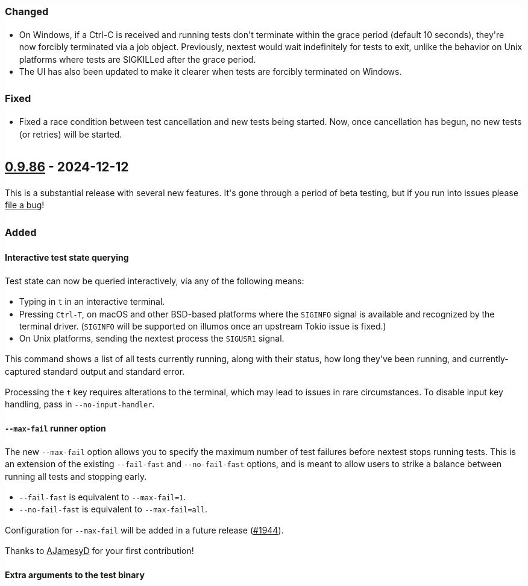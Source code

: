 ### Changed

- On Windows, if a Ctrl-C is received and running tests don't terminate within the
  grace period (default 10 seconds), they're now forcibly terminated via a job
  object. Previously, nextest would wait indefinitely for tests to exit, unlike
  the behavior on Unix platforms where tests are SIGKILLed after the grace period.
- The UI has also been updated to make it clearer when tests are forcibly
  terminated on Windows.

### Fixed

- Fixed a race condition between test cancellation and new tests being started.
  Now, once cancellation has begun, no new tests (or retries) will be started.

## [0.9.86] - 2024-12-12

This is a substantial release with several new features. It's gone through a
period of beta testing, but if you run into issues please [file a bug]!

### Added

#### Interactive test state querying

Test state can now be queried interactively, via any of the following means:

- Typing in `t` in an interactive terminal.
- Pressing `Ctrl-T`, on macOS and other BSD-based platforms where the `SIGINFO` signal
is available and recognized by the terminal driver. (`SIGINFO` will be supported on
illumos once an upstream Tokio issue is fixed.)
- On Unix platforms, sending the nextest process the `SIGUSR1` signal.

This command shows a list of all tests currently running, along with their
status, how long they've been running, and currently-captured standard output
and standard error.

Processing the `t` key requires alterations to the terminal, which may lead to
issues in rare circumstances. To disable input key handling, pass in
`--no-input-handler`.

#### `--max-fail` runner option

The new `--max-fail` option allows you to specify the maximum number of test
failures before nextest stops running tests. This is an extension of the
existing `--fail-fast` and `--no-fail-fast` options, and is meant to allow users
to strike a balance between running all tests and stopping early.

- `--fail-fast` is equivalent to `--max-fail=1`.
- `--no-fail-fast` is equivalent to `--max-fail=all`.

Configuration for `--max-fail` will be added in a future release ([#1944]).

Thanks to [AJamesyD](https://github.com/AJamesyD) for your first contribution!

#### Extra arguments to the test binary


[#2370]: https://github.com/nextest-rs/nextest/pull/2370
[#2316]: https://github.com/nextest-rs/nextest/pull/2316
[file a bug]: https://github.com/nextest-rs/nextest/issues/new?assignees=&labels=bug&projects=&template=bug-report.yml&title=Bug%3A+
[#1944]: https://github.com/nextest-rs/nextest/issues/1944
[*Passing in extra arguments*]: https://nexte.st/docs/configuration/extra-args/
[*Setup scripts in JUnit output*]: https://nexte.st/docs/configuration/setup-scripts/#setup-scripts-in-junit-output
[adding extra files to an archive]: https://nexte.st/docs/ci-features/archiving/#adding-extra-files-to-an-archive
[RUSTSEC-2024-0421]: https://rustsec.org/advisories/RUSTSEC-2024-0421.html
[#1646]: https://github.com/nextest-rs/nextest/discussions/1646
[#1876]: https://github.com/nextest-rs/nextest/pull/1876
[#1746]: https://github.com/nextest-rs/nextest/issues/1746
[#1086]: https://github.com/nextest-rs/nextest/pull/1086
[#1109]: https://github.com/nextest-rs/nextest/issues/1109
[#1090]: https://github.com/nextest-rs/nextest/issues/1090
[#862]: https://github.com/nextest-rs/nextest/issues/862
[iskyzh]: https://github.com/iskyzh
[mitsuhiko]: https://github.com/mitsuhiko
[process group]: https://en.wikipedia.org/wiki/Process_group
[job object]: https://docs.microsoft.com/en-us/windows/win32/procthread/job-objects
[#398]: https://github.com/nextest-rs/nextest/pull/398
[#399]: https://github.com/nextest-rs/nextest/pull/399
[messense]: https://github.com/messense
[Teymour]: https://github.com/teymour-aldridge
[#332]: https://github.com/nextest-rs/nextest/pull/332
[@remoun]: https://github.com/remoun
[#311]: https://github.com/nextest-rs/nextest/issues/311
[`WRITE_OUTPUT_ERROR`]: https://docs.rs/nextest-metadata/latest/nextest_metadata/enum.NextestExitCode.html#associatedconstant.WRITE_OUTPUT_ERROR
[#283]: https://github.com/nextest-rs/nextest/pull/283
[#287]: https://github.com/nextest-rs/nextest/pull/287
[#96]: https://github.com/nextest-rs/nextest/issues/96
[#265]: https://github.com/nextest-rs/nextest/pull/265
[#270]: https://github.com/nextest-rs/nextest/issues/270
[#214]: https://github.com/nextest-rs/nextest/pull/214
[`TEST_LIST_CREATION_FAILED`]: https://docs.rs/nextest-metadata/latest/nextest_metadata/enum.NextestExitCode.html#associatedconstant.TEST_LIST_CREATION_FAILED
[#247]: https://github.com/nextest-rs/nextest/issues/247
[`CARGO_BIN_EXE_<name>`]: https://doc.rust-lang.org/cargo/reference/environment-variables.html#environment-variables-cargo-sets-for-crates
[#82]: https://github.com/nextest-rs/nextest/issues/82
[#125]: https://github.com/nextest-rs/nextest/issues/125
[ymgyt]: https://github.com/ymgyt
[iskyzh]: https://github.com/iskyzh
[Machine-readable output]: https://nexte.st/book/machine-readable
[#98]: https://github.com/nextest-rs/nextest/issues/98
[Cargo #10133]: https://github.com/rust-lang/cargo/pull/10133
[Cargo #10165]: https://github.com/rust-lang/cargo/pull/10165
[#75]: https://github.com/nextest-rs/nextest/pull/75
[#76]: https://github.com/nextest-rs/nextest/pull/76
[#73]: https://github.com/nextest-rs/nextest/issues/73
[#75]: https://github.com/nextest-rs/nextest/pull/75
[#52]: https://github.com/nextest-rs/nextest/issues/52
[#42]: https://github.com/nextest-rs/nextest/pull/42
[#46]: https://github.com/nextest-rs/nextest/issues/46
[0.9.102-rc.2]: https://github.com/nextest-rs/nextest/releases/tag/cargo-nextest-0.9.102-rc.2
[0.9.101]: https://github.com/nextest-rs/nextest/releases/tag/cargo-nextest-0.9.101
[0.9.100]: https://github.com/nextest-rs/nextest/releases/tag/cargo-nextest-0.9.100
[0.9.99]: https://github.com/nextest-rs/nextest/releases/tag/cargo-nextest-0.9.99
[0.9.98]: https://github.com/nextest-rs/nextest/releases/tag/cargo-nextest-0.9.98
[0.9.97]: https://github.com/nextest-rs/nextest/releases/tag/cargo-nextest-0.9.97
[0.9.96]: https://github.com/nextest-rs/nextest/releases/tag/cargo-nextest-0.9.96
[0.9.95]: https://github.com/nextest-rs/nextest/releases/tag/cargo-nextest-0.9.95
[0.9.94]: https://github.com/nextest-rs/nextest/releases/tag/cargo-nextest-0.9.94
[0.9.93]: https://github.com/nextest-rs/nextest/releases/tag/cargo-nextest-0.9.93
[0.9.92]: https://github.com/nextest-rs/nextest/releases/tag/cargo-nextest-0.9.92
[0.9.91]: https://github.com/nextest-rs/nextest/releases/tag/cargo-nextest-0.9.91
[0.9.90]: https://github.com/nextest-rs/nextest/releases/tag/cargo-nextest-0.9.90
[0.9.89]: https://github.com/nextest-rs/nextest/releases/tag/cargo-nextest-0.9.89
[0.9.88]: https://github.com/nextest-rs/nextest/releases/tag/cargo-nextest-0.9.88
[0.9.87]: https://github.com/nextest-rs/nextest/releases/tag/cargo-nextest-0.9.87
[0.9.86]: https://github.com/nextest-rs/nextest/releases/tag/cargo-nextest-0.9.86
[0.9.85]: https://github.com/nextest-rs/nextest/releases/tag/cargo-nextest-0.9.85
[0.9.84]: https://github.com/nextest-rs/nextest/releases/tag/cargo-nextest-0.9.84
[0.9.83]: https://github.com/nextest-rs/nextest/releases/tag/cargo-nextest-0.9.83
[0.9.82]: https://github.com/nextest-rs/nextest/releases/tag/cargo-nextest-0.9.82
[0.9.81]: https://github.com/nextest-rs/nextest/releases/tag/cargo-nextest-0.9.81
[0.9.80]: https://github.com/nextest-rs/nextest/releases/tag/cargo-nextest-0.9.80
[0.9.79]: https://github.com/nextest-rs/nextest/releases/tag/cargo-nextest-0.9.79
[0.9.78]: https://github.com/nextest-rs/nextest/releases/tag/cargo-nextest-0.9.78
[0.9.77]: https://github.com/nextest-rs/nextest/releases/tag/cargo-nextest-0.9.77
[0.9.76]: https://github.com/nextest-rs/nextest/releases/tag/cargo-nextest-0.9.76
[0.9.75]: https://github.com/nextest-rs/nextest/releases/tag/cargo-nextest-0.9.75
[0.9.74]: https://github.com/nextest-rs/nextest/releases/tag/cargo-nextest-0.9.74
[0.9.73]: https://github.com/nextest-rs/nextest/releases/tag/cargo-nextest-0.9.73
[0.9.72]: https://github.com/nextest-rs/nextest/releases/tag/cargo-nextest-0.9.72
[0.9.71]: https://github.com/nextest-rs/nextest/releases/tag/cargo-nextest-0.9.71
[0.9.70]: https://github.com/nextest-rs/nextest/releases/tag/cargo-nextest-0.9.70
[0.9.69]: https://github.com/nextest-rs/nextest/releases/tag/cargo-nextest-0.9.69
[0.9.68]: https://github.com/nextest-rs/nextest/releases/tag/cargo-nextest-0.9.68
[0.9.67]: https://github.com/nextest-rs/nextest/releases/tag/cargo-nextest-0.9.67
[0.9.66]: https://github.com/nextest-rs/nextest/releases/tag/cargo-nextest-0.9.66
[0.9.65]: https://github.com/nextest-rs/nextest/releases/tag/cargo-nextest-0.9.65
[0.9.64]: https://github.com/nextest-rs/nextest/releases/tag/cargo-nextest-0.9.64
[0.9.63]: https://github.com/nextest-rs/nextest/releases/tag/cargo-nextest-0.9.63
[0.9.62]: https://github.com/nextest-rs/nextest/releases/tag/cargo-nextest-0.9.62
[0.9.61]: https://github.com/nextest-rs/nextest/releases/tag/cargo-nextest-0.9.61
[0.9.60]: https://github.com/nextest-rs/nextest/releases/tag/cargo-nextest-0.9.60
[0.9.59]: https://github.com/nextest-rs/nextest/releases/tag/cargo-nextest-0.9.59
[0.9.58]: https://github.com/nextest-rs/nextest/releases/tag/cargo-nextest-0.9.58
[0.9.57]: https://github.com/nextest-rs/nextest/releases/tag/cargo-nextest-0.9.57
[0.9.56]: https://github.com/nextest-rs/nextest/releases/tag/cargo-nextest-0.9.56
[0.9.55]: https://github.com/nextest-rs/nextest/releases/tag/cargo-nextest-0.9.55
[0.9.54]: https://github.com/nextest-rs/nextest/releases/tag/cargo-nextest-0.9.54
[0.9.53]: https://github.com/nextest-rs/nextest/releases/tag/cargo-nextest-0.9.53
[0.9.52]: https://github.com/nextest-rs/nextest/releases/tag/cargo-nextest-0.9.52
[0.9.51]: https://github.com/nextest-rs/nextest/releases/tag/cargo-nextest-0.9.51
[0.9.50]: https://github.com/nextest-rs/nextest/releases/tag/cargo-nextest-0.9.50
[0.9.49]: https://github.com/nextest-rs/nextest/releases/tag/cargo-nextest-0.9.49
[0.9.48]: https://github.com/nextest-rs/nextest/releases/tag/cargo-nextest-0.9.48
[0.9.47]: https://github.com/nextest-rs/nextest/releases/tag/cargo-nextest-0.9.47
[0.9.46]: https://github.com/nextest-rs/nextest/releases/tag/cargo-nextest-0.9.46
[0.9.45]: https://github.com/nextest-rs/nextest/releases/tag/cargo-nextest-0.9.45
[0.9.44]: https://github.com/nextest-rs/nextest/releases/tag/cargo-nextest-0.9.44
[0.9.43]: https://github.com/nextest-rs/nextest/releases/tag/cargo-nextest-0.9.43
[0.9.42]: https://github.com/nextest-rs/nextest/releases/tag/cargo-nextest-0.9.42
[0.9.41]: https://github.com/nextest-rs/nextest/releases/tag/cargo-nextest-0.9.41
[0.9.40]: https://github.com/nextest-rs/nextest/releases/tag/cargo-nextest-0.9.40
[0.9.39]: https://github.com/nextest-rs/nextest/releases/tag/cargo-nextest-0.9.39
[0.9.38]: https://github.com/nextest-rs/nextest/releases/tag/cargo-nextest-0.9.38
[0.9.37]: https://github.com/nextest-rs/nextest/releases/tag/cargo-nextest-0.9.37
[0.9.36]: https://github.com/nextest-rs/nextest/releases/tag/cargo-nextest-0.9.36
[0.9.35]: https://github.com/nextest-rs/nextest/releases/tag/cargo-nextest-0.9.35
[0.9.34]: https://github.com/nextest-rs/nextest/releases/tag/cargo-nextest-0.9.34
[0.9.33]: https://github.com/nextest-rs/nextest/releases/tag/cargo-nextest-0.9.33
[0.9.32]: https://github.com/nextest-rs/nextest/releases/tag/cargo-nextest-0.9.32
[0.9.31]: https://github.com/nextest-rs/nextest/releases/tag/cargo-nextest-0.9.31
[0.9.30]: https://github.com/nextest-rs/nextest/releases/tag/cargo-nextest-0.9.30
[0.9.29]: https://github.com/nextest-rs/nextest/releases/tag/cargo-nextest-0.9.29
[0.9.29-rc.1]: https://github.com/nextest-rs/nextest/releases/tag/cargo-nextest-0.9.29-rc.1
[0.9.28]: https://github.com/nextest-rs/nextest/releases/tag/cargo-nextest-0.9.28
[0.9.27]: https://github.com/nextest-rs/nextest/releases/tag/cargo-nextest-0.9.27
[0.9.26]: https://github.com/nextest-rs/nextest/releases/tag/cargo-nextest-0.9.26
[0.9.25]: https://github.com/nextest-rs/nextest/releases/tag/cargo-nextest-0.9.25
[0.9.24]: https://github.com/nextest-rs/nextest/releases/tag/cargo-nextest-0.9.24
[0.9.23]: https://github.com/nextest-rs/nextest/releases/tag/cargo-nextest-0.9.23
[0.9.22]: https://github.com/nextest-rs/nextest/releases/tag/cargo-nextest-0.9.22
[0.9.21]: https://github.com/nextest-rs/nextest/releases/tag/cargo-nextest-0.9.21
[0.9.20]: https://github.com/nextest-rs/nextest/releases/tag/cargo-nextest-0.9.20
[0.9.19]: https://github.com/nextest-rs/nextest/releases/tag/cargo-nextest-0.9.19
[0.9.18]: https://github.com/nextest-rs/nextest/releases/tag/cargo-nextest-0.9.18
[0.9.17]: https://github.com/nextest-rs/nextest/releases/tag/cargo-nextest-0.9.17
[0.9.16]: https://github.com/nextest-rs/nextest/releases/tag/cargo-nextest-0.9.16
[0.9.15]: https://github.com/nextest-rs/nextest/releases/tag/cargo-nextest-0.9.15
[0.9.14]: https://github.com/nextest-rs/nextest/releases/tag/cargo-nextest-0.9.14
[0.9.13]: https://github.com/nextest-rs/nextest/releases/tag/cargo-nextest-0.9.13
[0.9.12]: https://github.com/nextest-rs/nextest/releases/tag/cargo-nextest-0.9.12
[0.9.11]: https://github.com/nextest-rs/nextest/releases/tag/cargo-nextest-0.9.11
[0.9.10]: https://github.com/nextest-rs/nextest/releases/tag/cargo-nextest-0.9.10
[0.9.9]: https://github.com/nextest-rs/nextest/releases/tag/cargo-nextest-0.9.9
[0.9.8]: https://github.com/nextest-rs/nextest/releases/tag/cargo-nextest-0.9.8
[0.9.7]: https://github.com/nextest-rs/nextest/releases/tag/cargo-nextest-0.9.7
[0.9.6]: https://github.com/nextest-rs/nextest/releases/tag/cargo-nextest-0.9.6
[0.9.5]: https://github.com/nextest-rs/nextest/releases/tag/cargo-nextest-0.9.5
[0.9.4]: https://github.com/nextest-rs/nextest/releases/tag/cargo-nextest-0.9.4
[0.9.3]: https://github.com/nextest-rs/nextest/releases/tag/cargo-nextest-0.9.3
[0.9.2]: https://github.com/nextest-rs/nextest/releases/tag/cargo-nextest-0.9.2
[0.9.1]: https://github.com/nextest-rs/nextest/releases/tag/cargo-nextest-0.9.1
[0.9.0]: https://github.com/nextest-rs/nextest/releases/tag/cargo-nextest-0.9.0